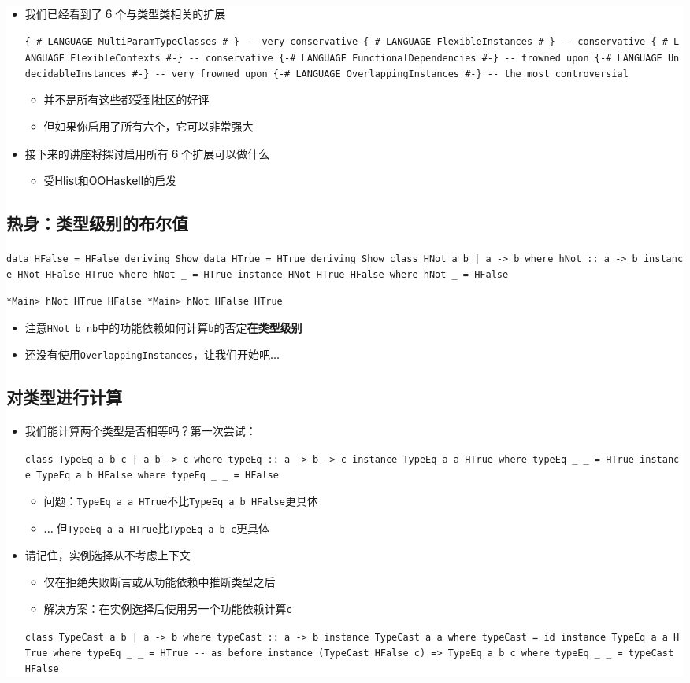 +   我们已经看到了 6 个与类型类相关的扩展

    ```
    {-# LANGUAGE MultiParamTypeClasses #-} -- very conservative {-# LANGUAGE FlexibleInstances #-} -- conservative {-# LANGUAGE FlexibleContexts #-} -- conservative {-# LANGUAGE FunctionalDependencies #-} -- frowned upon {-# LANGUAGE UndecidableInstances #-} -- very frowned upon {-# LANGUAGE OverlappingInstances #-} -- the most controversial
    ```

    +   并不是所有这些都受到社区的好评

    +   但如果你启用了所有六个，它可以非常强大

+   接下来的讲座将探讨启用所有 6 个扩展可以做什么

    +   受[Hlist](http://homepages.cwi.nl/~ralf/HList/paper.pdf)和[OOHaskell](http://homepages.cwi.nl/~ralf/OOHaskell/paper.pdf)的启发

## 热身：类型级别的布尔值

```
data HFalse = HFalse deriving Show data HTrue = HTrue deriving Show class HNot a b | a -> b where hNot :: a -> b instance HNot HFalse HTrue where hNot _ = HTrue instance HNot HTrue HFalse where hNot _ = HFalse
```

```
*Main> hNot HTrue HFalse *Main> hNot HFalse HTrue
```

+   注意`HNot b nb`中的功能依赖如何计算`b`的否定**在类型级别**

+   还没有使用`OverlappingInstances`，让我们开始吧...

## 对类型进行计算

+   我们能计算两个类型是否相等吗？第一次尝试：

    ```
    class TypeEq a b c | a b -> c where typeEq :: a -> b -> c instance TypeEq a a HTrue where typeEq _ _ = HTrue instance TypeEq a b HFalse where typeEq _ _ = HFalse
    ```

    +   问题：`TypeEq a a HTrue`不比`TypeEq a b HFalse`更具体

    +   ... 但`TypeEq a a HTrue`比`TypeEq a b c`更具体

+   请记住，实例选择从不考虑上下文

    +   仅在拒绝失败断言或从功能依赖中推断类型之后

    +   解决方案：在实例选择后使用另一个功能依赖计算`c`

    ```
    class TypeCast a b | a -> b where typeCast :: a -> b instance TypeCast a a where typeCast = id instance TypeEq a a HTrue where typeEq _ _ = HTrue -- as before instance (TypeCast HFalse c) => TypeEq a b c where typeEq _ _ = typeCast HFalse
    ```
